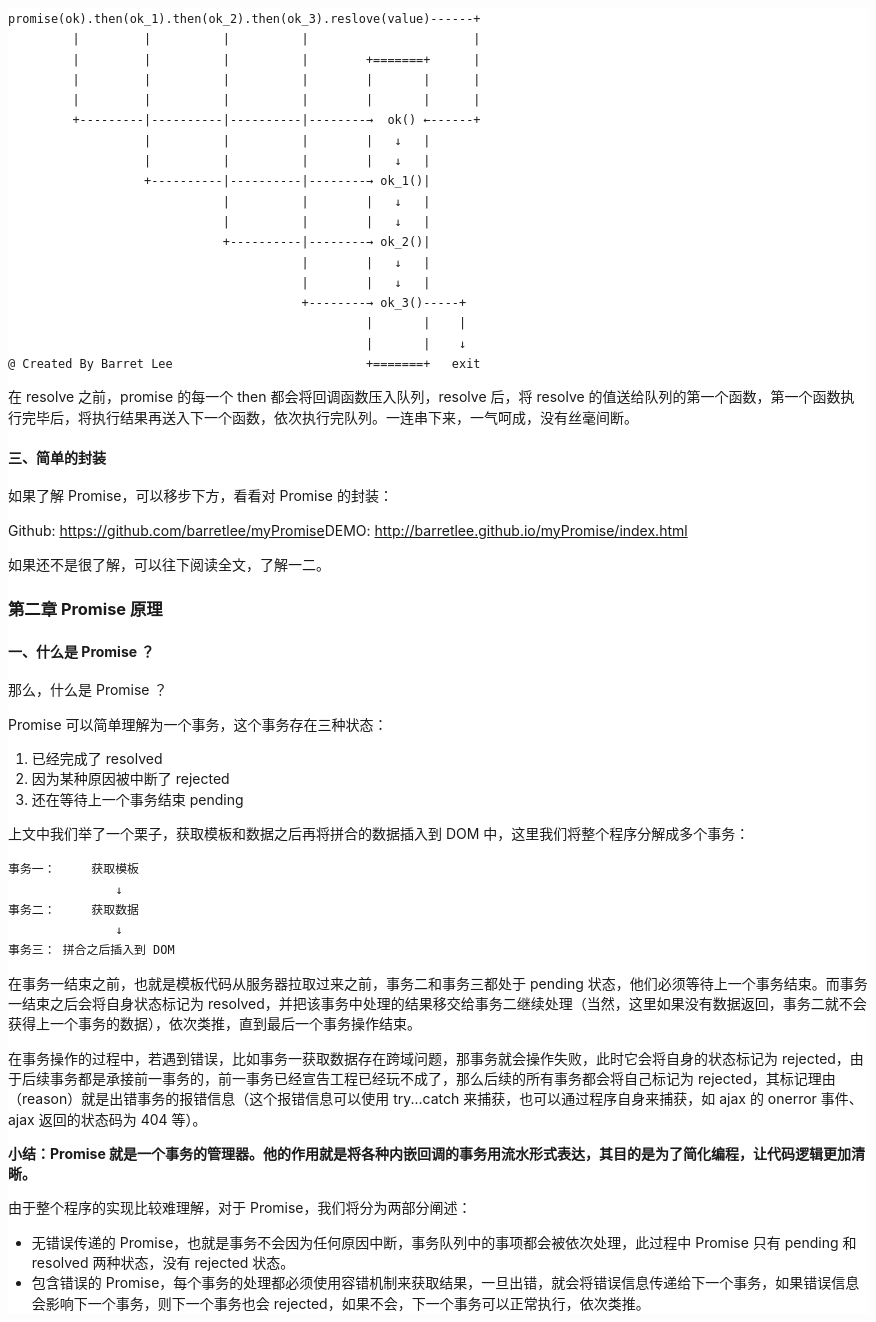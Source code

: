 ```
promise(ok).then(ok_1).then(ok_2).then(ok_3).reslove(value)------+
         |         |          |          |                       |
         |         |          |          |        +=======+      |
         |         |          |          |        |       |      |
         |         |          |          |        |       |      |
         +---------|----------|----------|--------→  ok() ←------+
                   |          |          |        |   ↓   |
                   |          |          |        |   ↓   |
                   +----------|----------|--------→ ok_1()|
                              |          |        |   ↓   |
                              |          |        |   ↓   |
                              +----------|--------→ ok_2()|
                                         |        |   ↓   |
                                         |        |   ↓   |
                                         +--------→ ok_3()-----+
                                                  |       |    |
                                                  |       |    ↓
@ Created By Barret Lee                           +=======+   exit

```

<p>在 resolve 之前，promise 的每一个 then 都会将回调函数压入队列，resolve 后，将 resolve 的值送给队列的第一个函数，第一个函数执行完毕后，将执行结果再送入下一个函数，依次执行完队列。一连串下来，一气呵成，没有丝毫间断。</p>
<h4 id="_4"><a class="headeranchor-link" name="user-content-_4" href="#_4"></a>三、简单的封装</h4>
<p>如果了解 Promise，可以移步下方，看看对 Promise 的封装：</p>
<p>Github: <a href="https://github.com/barretlee/myPromise" target="_blank">https://github.com/barretlee/myPromise</a>DEMO: <a href="http://barretlee.github.io/myPromise/index.html" target="_blank">http://barretlee.github.io/myPromise/index.html</a></p>
<p>如果还不是很了解，可以往下阅读全文，了解一二。</p>
<h3 id="promise_2"><a class="headeranchor-link" name="user-content-promise_2" href="#promise_2"></a>第二章 Promise 原理</h3>
<h4 id="promise_3"><a class="headeranchor-link" name="user-content-promise_3" href="#promise_3"></a>一、什么是 Promise ？</h4>
<p>那么，什么是 Promise ？</p>
<p>Promise 可以简单理解为一个事务，这个事务存在三种状态：</p>
<ol>
<li>已经完成了 resolved</li>
<li>因为某种原因被中断了 rejected</li>
<li>还在等待上一个事务结束 pending</li>

</ol>
<p>上文中我们举了一个栗子，获取模板和数据之后再将拼合的数据插入到 DOM 中，这里我们将整个程序分解成多个事务：</p>

```
事务一：     获取模板
               ↓
事务二：     获取数据
               ↓
事务三： 拼合之后插入到 DOM

```

<p>在事务一结束之前，也就是模板代码从服务器拉取过来之前，事务二和事务三都处于 pending 状态，他们必须等待上一个事务结束。而事务一结束之后会将自身状态标记为 resolved，并把该事务中处理的结果移交给事务二继续处理（当然，这里如果没有数据返回，事务二就不会获得上一个事务的数据），依次类推，直到最后一个事务操作结束。</p>
<p>在事务操作的过程中，若遇到错误，比如事务一获取数据存在跨域问题，那事务就会操作失败，此时它会将自身的状态标记为 rejected，由于后续事务都是承接前一事务的，前一事务已经宣告工程已经玩不成了，那么后续的所有事务都会将自己标记为 rejected，其标记理由（reason）就是出错事务的报错信息（这个报错信息可以使用 try...catch 来捕获，也可以通过程序自身来捕获，如 ajax 的 onerror 事件、ajax 返回的状态码为 404 等）。</p>
<p><strong>小结：Promise 就是一个事务的管理器。他的作用就是将各种内嵌回调的事务用流水形式表达，其目的是为了简化编程，让代码逻辑更加清晰。</strong></p>
<p>由于整个程序的实现比较难理解，对于 Promise，我们将分为两部分阐述：</p>
<ul>
<li>无错误传递的 Promise，也就是事务不会因为任何原因中断，事务队列中的事项都会被依次处理，此过程中 Promise 只有 pending 和 resolved 两种状态，没有 rejected 状态。</li>
<li>包含错误的 Promise，每个事务的处理都必须使用容错机制来获取结果，一旦出错，就会将错误信息传递给下一个事务，如果错误信息会影响下一个事务，则下一个事务也会 rejected，如果不会，下一个事务可以正常执行，依次类推。</li>
</ul>